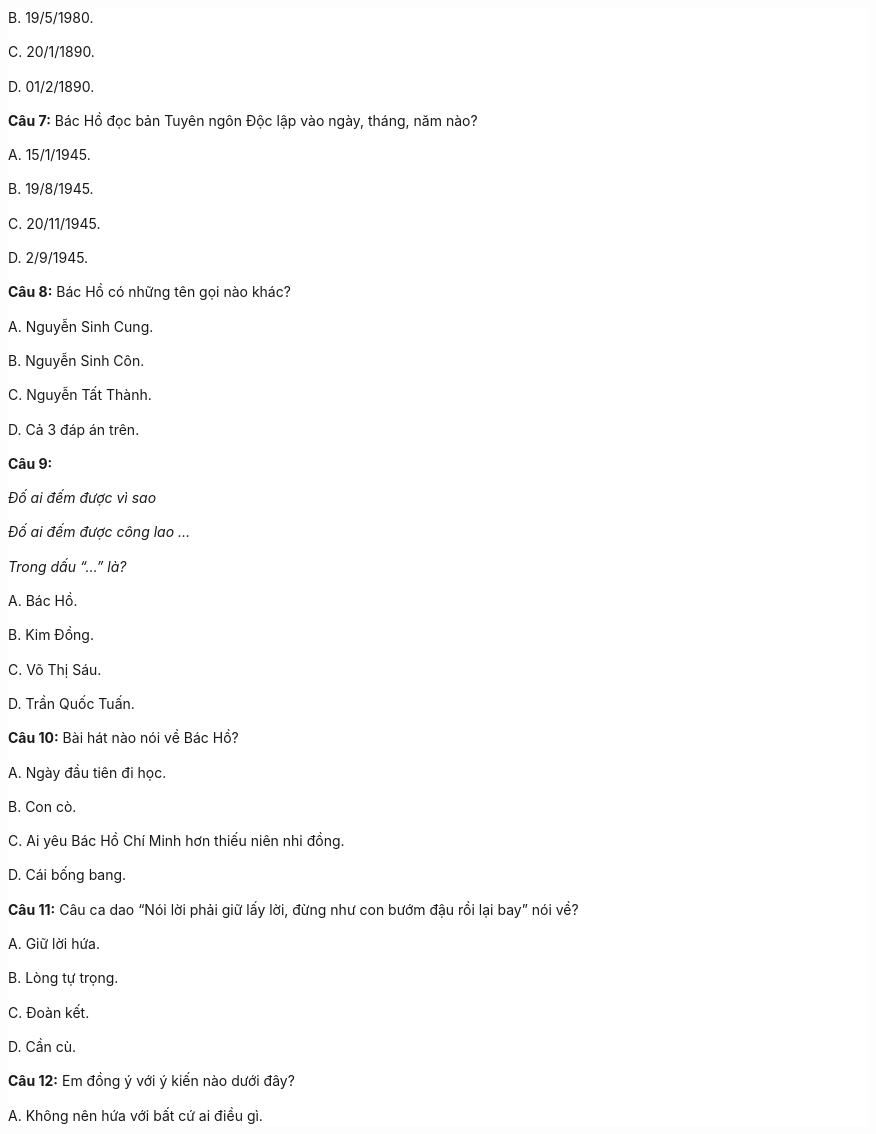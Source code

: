 B. 19/5/1980. 

C. 20/1/1890. 

D. 01/2/1890. 

**Câu 7:** Bác Hồ đọc bản Tuyên ngôn Độc lập vào ngày, tháng, năm nào? 

A. 15/1/1945. 

B. 19/8/1945. 

C. 20/11/1945. 

D. 2/9/1945. 

**Câu 8:** Bác Hồ có những tên gọi nào khác? 

A. Nguyễn Sinh Cung. 

B. Nguyễn Sinh Côn. 

C. Nguyễn Tất Thành. 

D. Cả 3 đáp án trên. 

**Câu 9:**

_Đố ai đếm được vì sao_

_Đố ai đếm được công lao …_

_Trong dấu “…” là?_

A. Bác Hồ. 

B. Kim Đồng. 

C. Võ Thị Sáu. 

D. Trần Quốc Tuấn. 

**Câu 10:** Bài hát nào nói về Bác Hồ? 

A. Ngày đầu tiên đi học. 

B. Con cò. 

C. Ai yêu Bác Hồ Chí Minh hơn thiếu niên nhi đồng. 

D. Cái bống bang. 

**Câu 11:** Câu ca dao “Nói lời phải giữ lấy lời, đừng như con bướm đậu rồi lại bay” nói về? 

A. Giữ lời hứa. 

B. Lòng tự trọng. 

C. Đoàn kết. 

D. Cần cù. 

**Câu 12:** Em đồng ý với ý kiến nào dưới đây? 

A. Không nên hứa với bất cứ ai điều gì. 

